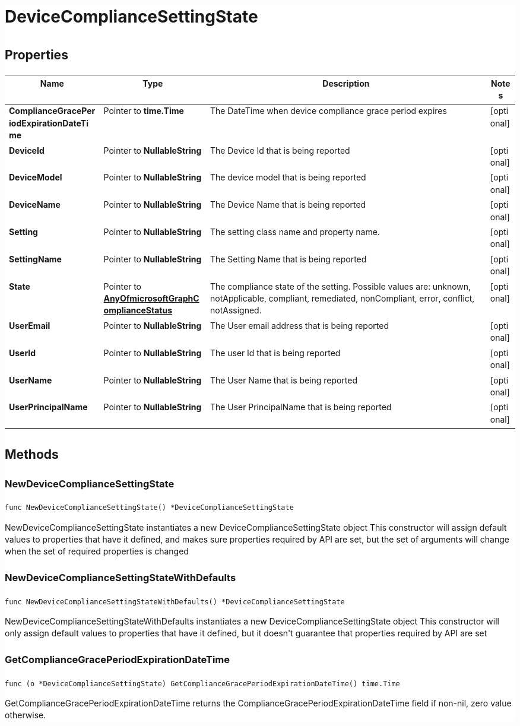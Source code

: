 # DeviceComplianceSettingState

## Properties

Name | Type | Description | Notes
------------ | ------------- | ------------- | -------------
**ComplianceGracePeriodExpirationDateTime** | Pointer to **time.Time** | The DateTime when device compliance grace period expires | [optional] 
**DeviceId** | Pointer to **NullableString** | The Device Id that is being reported | [optional] 
**DeviceModel** | Pointer to **NullableString** | The device model that is being reported | [optional] 
**DeviceName** | Pointer to **NullableString** | The Device Name that is being reported | [optional] 
**Setting** | Pointer to **NullableString** | The setting class name and property name. | [optional] 
**SettingName** | Pointer to **NullableString** | The Setting Name that is being reported | [optional] 
**State** | Pointer to [**AnyOfmicrosoftGraphComplianceStatus**](anyOf&lt;microsoft.graph.complianceStatus&gt;.md) | The compliance state of the setting. Possible values are: unknown, notApplicable, compliant, remediated, nonCompliant, error, conflict, notAssigned. | [optional] 
**UserEmail** | Pointer to **NullableString** | The User email address that is being reported | [optional] 
**UserId** | Pointer to **NullableString** | The user Id that is being reported | [optional] 
**UserName** | Pointer to **NullableString** | The User Name that is being reported | [optional] 
**UserPrincipalName** | Pointer to **NullableString** | The User PrincipalName that is being reported | [optional] 

## Methods

### NewDeviceComplianceSettingState

`func NewDeviceComplianceSettingState() *DeviceComplianceSettingState`

NewDeviceComplianceSettingState instantiates a new DeviceComplianceSettingState object
This constructor will assign default values to properties that have it defined,
and makes sure properties required by API are set, but the set of arguments
will change when the set of required properties is changed

### NewDeviceComplianceSettingStateWithDefaults

`func NewDeviceComplianceSettingStateWithDefaults() *DeviceComplianceSettingState`

NewDeviceComplianceSettingStateWithDefaults instantiates a new DeviceComplianceSettingState object
This constructor will only assign default values to properties that have it defined,
but it doesn't guarantee that properties required by API are set

### GetComplianceGracePeriodExpirationDateTime

`func (o *DeviceComplianceSettingState) GetComplianceGracePeriodExpirationDateTime() time.Time`

GetComplianceGracePeriodExpirationDateTime returns the ComplianceGracePeriodExpirationDateTime field if non-nil, zero value otherwise.
